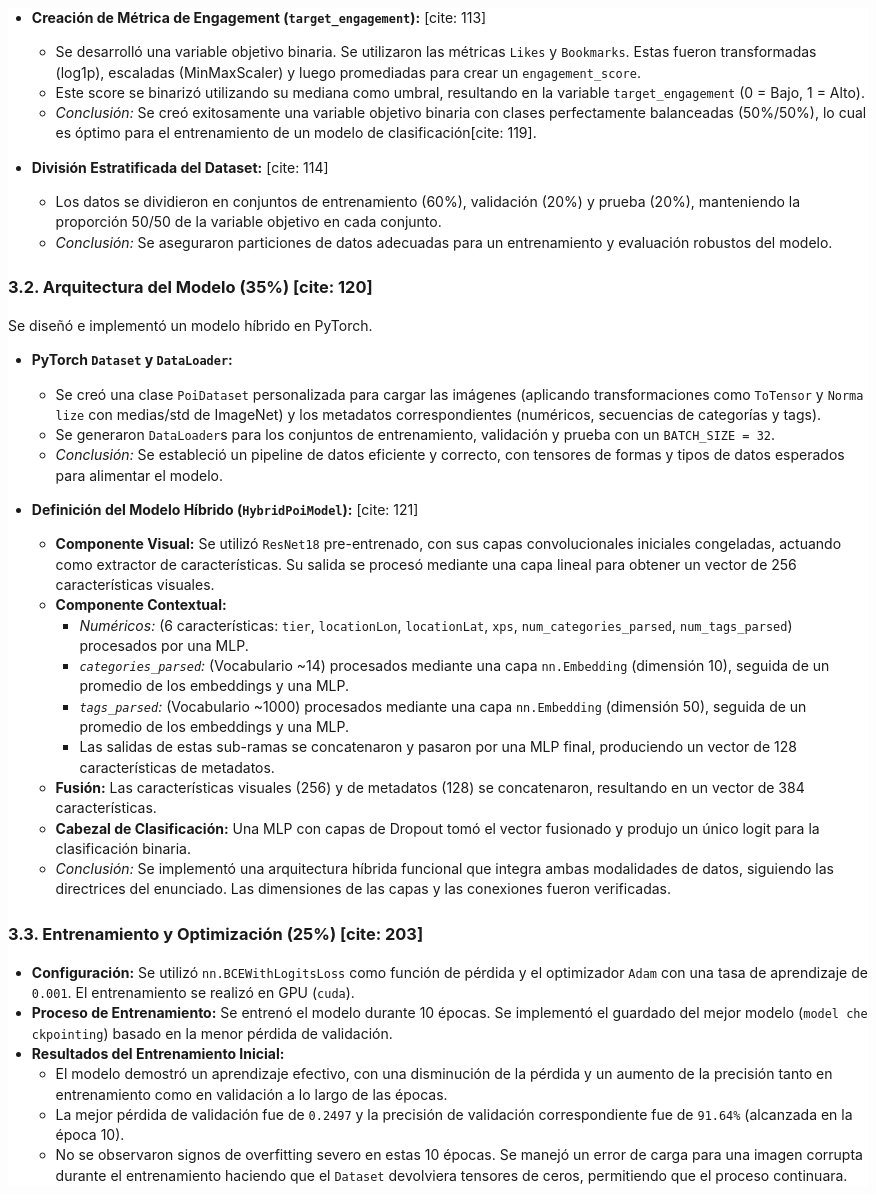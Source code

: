 * **Creación de Métrica de Engagement (`target_engagement`):** [cite: 113]
    * Se desarrolló una variable objetivo binaria. Se utilizaron las métricas `Likes` y `Bookmarks`. Estas fueron transformadas (log1p), escaladas (MinMaxScaler) y luego promediadas para crear un `engagement_score`.
    * Este score se binarizó utilizando su mediana como umbral, resultando en la variable `target_engagement` (0 = Bajo, 1 = Alto).
    * *Conclusión:* Se creó exitosamente una variable objetivo binaria con clases perfectamente balanceadas (50%/50%), lo cual es óptimo para el entrenamiento de un modelo de clasificación[cite: 119].

* **División Estratificada del Dataset:** [cite: 114]
    * Los datos se dividieron en conjuntos de entrenamiento (60%), validación (20%) y prueba (20%), manteniendo la proporción 50/50 de la variable objetivo en cada conjunto.
    * *Conclusión:* Se aseguraron particiones de datos adecuadas para un entrenamiento y evaluación robustos del modelo.

### 3.2. Arquitectura del Modelo (35%) [cite: 120]

Se diseñó e implementó un modelo híbrido en PyTorch.

* **PyTorch `Dataset` y `DataLoader`:**
    * Se creó una clase `PoiDataset` personalizada para cargar las imágenes (aplicando transformaciones como `ToTensor` y `Normalize` con medias/std de ImageNet) y los metadatos correspondientes (numéricos, secuencias de categorías y tags).
    * Se generaron `DataLoader`s para los conjuntos de entrenamiento, validación y prueba con un `BATCH_SIZE = 32`.
    * *Conclusión:* Se estableció un pipeline de datos eficiente y correcto, con tensores de formas y tipos de datos esperados para alimentar el modelo.

* **Definición del Modelo Híbrido (`HybridPoiModel`):** [cite: 121]
    * **Componente Visual:** Se utilizó `ResNet18` pre-entrenado, con sus capas convolucionales iniciales congeladas, actuando como extractor de características. Su salida se procesó mediante una capa lineal para obtener un vector de 256 características visuales.
    * **Componente Contextual:**
        * *Numéricos:* (6 características: `tier`, `locationLon`, `locationLat`, `xps`, `num_categories_parsed`, `num_tags_parsed`) procesados por una MLP.
        * *`categories_parsed`:* (Vocabulario ~14) procesados mediante una capa `nn.Embedding` (dimensión 10), seguida de un promedio de los embeddings y una MLP.
        * *`tags_parsed`:* (Vocabulario ~1000) procesados mediante una capa `nn.Embedding` (dimensión 50), seguida de un promedio de los embeddings y una MLP.
        * Las salidas de estas sub-ramas se concatenaron y pasaron por una MLP final, produciendo un vector de 128 características de metadatos.
    * **Fusión:** Las características visuales (256) y de metadatos (128) se concatenaron, resultando en un vector de 384 características.
    * **Cabezal de Clasificación:** Una MLP con capas de Dropout tomó el vector fusionado y produjo un único logit para la clasificación binaria.
    * *Conclusión:* Se implementó una arquitectura híbrida funcional que integra ambas modalidades de datos, siguiendo las directrices del enunciado. Las dimensiones de las capas y las conexiones fueron verificadas.

### 3.3. Entrenamiento y Optimización (25%) [cite: 203]

* **Configuración:** Se utilizó `nn.BCEWithLogitsLoss` como función de pérdida y el optimizador `Adam` con una tasa de aprendizaje de `0.001`. El entrenamiento se realizó en GPU (`cuda`).
* **Proceso de Entrenamiento:** Se entrenó el modelo durante 10 épocas. Se implementó el guardado del mejor modelo (`model checkpointing`) basado en la menor pérdida de validación.
* **Resultados del Entrenamiento Inicial:**
    * El modelo demostró un aprendizaje efectivo, con una disminución de la pérdida y un aumento de la precisión tanto en entrenamiento como en validación a lo largo de las épocas.
    * La mejor pérdida de validación fue de `0.2497` y la precisión de validación correspondiente fue de `91.64%` (alcanzada en la época 10).
    * No se observaron signos de overfitting severo en estas 10 épocas. Se manejó un error de carga para una imagen corrupta durante el entrenamiento haciendo que el `Dataset` devolviera tensores de ceros, permitiendo que el proceso continuara.